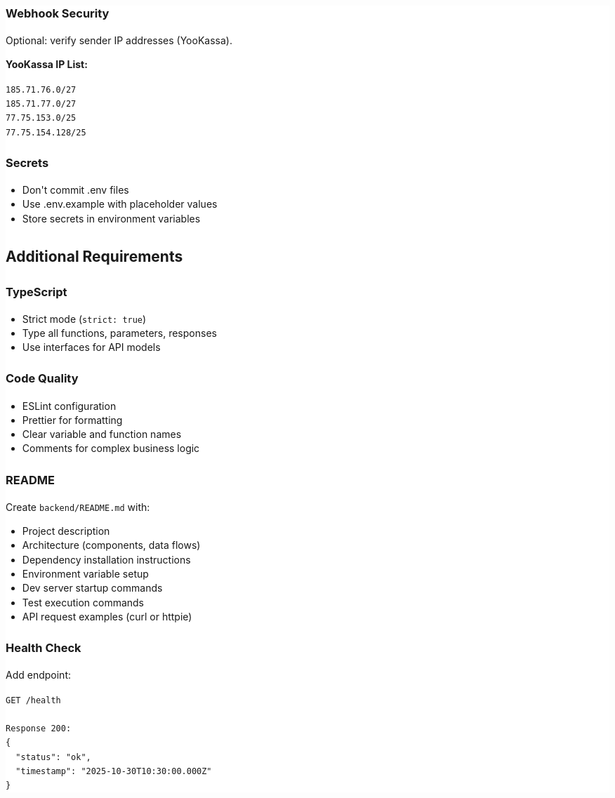 ### Webhook Security
Optional: verify sender IP addresses (YooKassa).

**YooKassa IP List:**
```
185.71.76.0/27
185.71.77.0/27
77.75.153.0/25
77.75.154.128/25
```

### Secrets
- Don't commit .env files
- Use .env.example with placeholder values
- Store secrets in environment variables

## Additional Requirements

### TypeScript
- Strict mode (`strict: true`)
- Type all functions, parameters, responses
- Use interfaces for API models

### Code Quality
- ESLint configuration
- Prettier for formatting
- Clear variable and function names
- Comments for complex business logic

### README
Create `backend/README.md` with:
- Project description
- Architecture (components, data flows)
- Dependency installation instructions
- Environment variable setup
- Dev server startup commands
- Test execution commands
- API request examples (curl or httpie)

### Health Check
Add endpoint:
```
GET /health

Response 200:
{
  "status": "ok",
  "timestamp": "2025-10-30T10:30:00.000Z"
}
```

